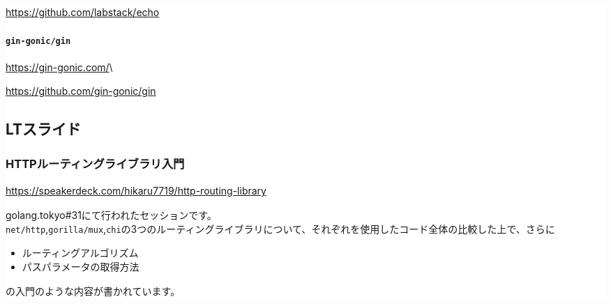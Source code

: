 



<https://github.com/labstack/echo>

#### `gin-gonic/gin`






<https://gin-gonic.com/>\






<https://github.com/gin-gonic/gin>

## LTスライド

### HTTPルーティングライブラリ入門






<https://speakerdeck.com/hikaru7719/http-routing-library>

golang.tokyo#31にて行われたセッションです。\
`net/http`,`gorilla/mux`,`chi`の3つのルーティングライブラリについて、それぞれを使用したコード全体の比較した上で、さらに

-   ルーティングアルゴリズム
-   パスパラメータの取得方法

の入門のような内容が書かれています。




